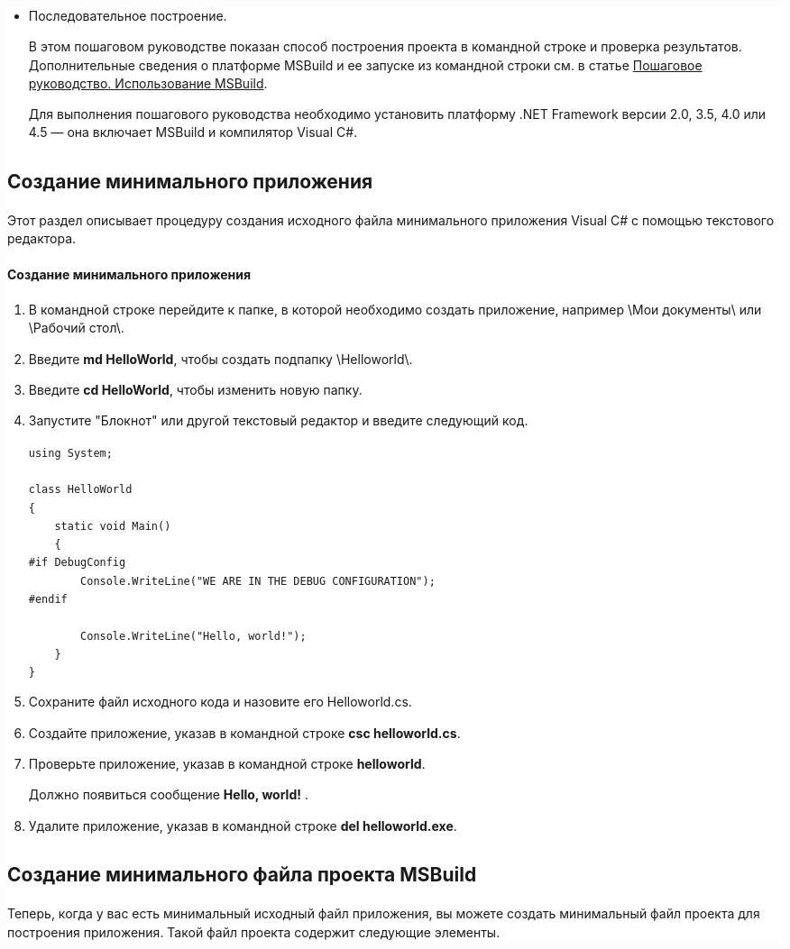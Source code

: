 - Последовательное построение.  
  
  В этом пошаговом руководстве показан способ построения проекта в командной строке и проверка результатов. Дополнительные сведения о платформе MSBuild и ее запуске из командной строки см. в статье [Пошаговое руководство. Использование MSBuild](../msbuild/walkthrough-using-msbuild.md).  
  
  Для выполнения пошагового руководства необходимо установить платформу .NET Framework версии 2.0, 3.5, 4.0 или 4.5 — она включает MSBuild и компилятор Visual C#.  
  
## <a name="creating-a-minimal-application"></a>Создание минимального приложения  
 Этот раздел описывает процедуру создания исходного файла минимального приложения Visual C# с помощью текстового редактора.  
  
#### <a name="to-create-the-minimal-application"></a>Создание минимального приложения  
  
1. В командной строке перейдите к папке, в которой необходимо создать приложение, например \Мои документы\ или \Рабочий стол\\.  
  
2. Введите **md HelloWorld**, чтобы создать подпапку \Helloworld\\.  
  
3. Введите **cd HelloWorld**, чтобы изменить новую папку.  
  
4. Запустите "Блокнот" или другой текстовый редактор и введите следующий код.  
  
    ```  
    using System;  
  
    class HelloWorld  
    {  
        static void Main()  
        {  
    #if DebugConfig  
            Console.WriteLine("WE ARE IN THE DEBUG CONFIGURATION");  
    #endif  
  
            Console.WriteLine("Hello, world!");  
        }  
    }  
    ```  
  
5. Сохраните файл исходного кода и назовите его Helloworld.cs.  
  
6. Создайте приложение, указав в командной строке **csc helloworld.cs**.  
  
7. Проверьте приложение, указав в командной строке **helloworld**.  
  
     Должно появиться сообщение **Hello, world!** .  
  
8. Удалите приложение, указав в командной строке **del helloworld.exe**.  
  
## <a name="creating-a-minimal-msbuild-project-file"></a>Создание минимального файла проекта MSBuild  
 Теперь, когда у вас есть минимальный исходный файл приложения, вы можете создать минимальный файл проекта для построения приложения. Такой файл проекта содержит следующие элементы.  
  
